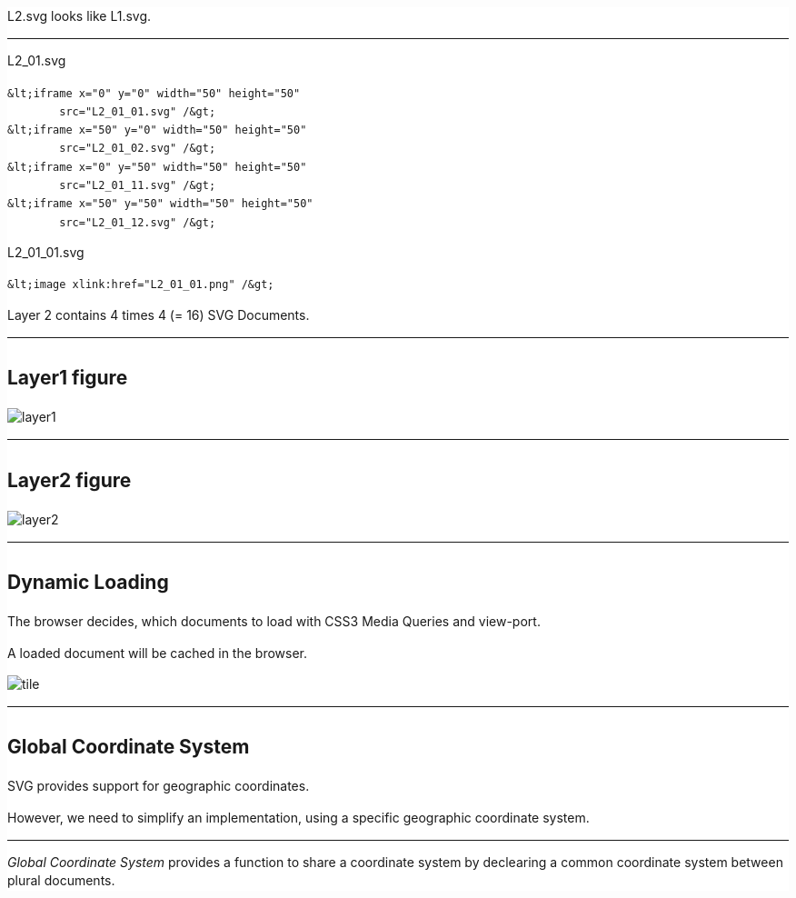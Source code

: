 L2.svg looks like L1.svg.

---

L2_01.svg

	&lt;iframe x="0" y="0" width="50" height="50"
	        src="L2_01_01.svg" /&gt;
	&lt;iframe x="50" y="0" width="50" height="50"
	        src="L2_01_02.svg" /&gt;
	&lt;iframe x="0" y="50" width="50" height="50"
	        src="L2_01_11.svg" /&gt;
	&lt;iframe x="50" y="50" width="50" height="50"
	        src="L2_01_12.svg" /&gt;

L2\_01\_01.svg

	&lt;image xlink:href="L2_01_01.png" /&gt;

Layer 2 contains 4 times 4 (= 16) SVG Documents.

---

## Layer1 figure

![layer1](./images/layer1.jpg)

---

## Layer2 figure

![layer2](./images/layer2.jpg)

---

## Dynamic Loading

The browser decides, which documents to load with CSS3 Media Queries and view-port.

A loaded document will be cached in the browser.

![tile](./images/tile.gif)

---

## Global Coordinate System

SVG provides support for geographic coordinates.

However, we need to simplify an implementation, using a specific geographic coordinate system.

---

*Global Coordinate System* provides a function to share a coordinate system by declearing a common coordinate system between plural documents.

